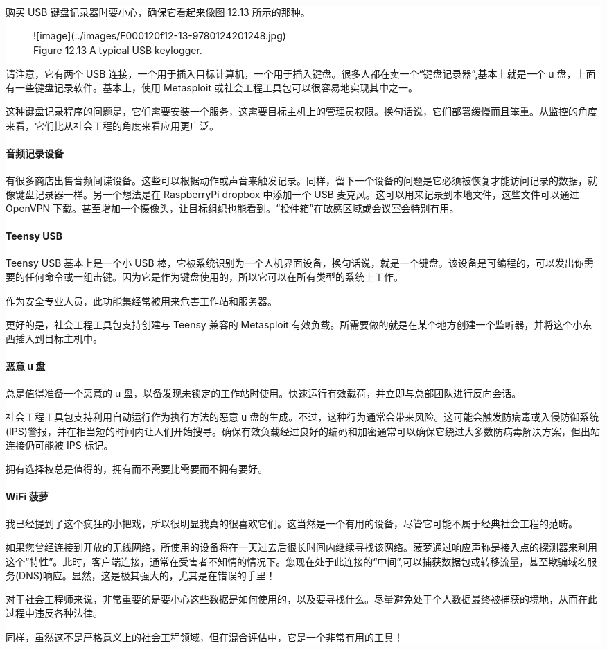 购买 USB 键盘记录器时要小心，确保它看起来像图 12.13 所示的那种。

<figure class="fig">![image](../images/F000120f12-13-9780124201248.jpg)

<figcaption class="figleg">Figure 12.13 A typical USB keylogger.</figcaption>

</figure>

请注意，它有两个 USB 连接，一个用于插入目标计算机，一个用于插入键盘。很多人都在卖一个“键盘记录器”,基本上就是一个 u 盘，上面有一些键盘记录软件。基本上，使用 Metasploit 或社会工程工具包可以很容易地实现其中之一。

这种键盘记录程序的问题是，它们需要安装一个服务，这需要目标主机上的管理员权限。换句话说，它们部署缓慢而且笨重。从监控的角度来看，它们比从社会工程的角度来看应用更广泛。

</section>

<section id="S0235">

#### 音频记录设备

有很多商店出售音频间谍设备。这些可以根据动作或声音来触发记录。同样，留下一个设备的问题是它必须被恢复才能访问记录的数据，就像键盘记录器一样。另一个想法是在 RaspberryPi dropbox 中添加一个 USB 麦克风。这可以用来记录到本地文件，这些文件可以通过 OpenVPN 下载。甚至增加一个摄像头，让目标组织也能看到。“投件箱”在敏感区域或会议室会特别有用。

</section>

<section id="S0240">

#### Teensy USB

Teensy USB 基本上是一个小 USB 棒，它被系统识别为一个人机界面设备，换句话说，就是一个键盘。该设备是可编程的，可以发出你需要的任何命令或一组击键。因为它是作为键盘使用的，所以它可以在所有类型的系统上工作。

作为安全专业人员，此功能集经常被用来危害工作站和服务器。

更好的是，社会工程工具包支持创建与 Teensy 兼容的 Metasploit 有效负载。所需要做的就是在某个地方创建一个监听器，并将这个小东西插入到目标主机中。

</section>

<section id="S0245">

#### 恶意 u 盘

总是值得准备一个恶意的 u 盘，以备发现未锁定的工作站时使用。快速运行有效载荷，并立即与总部团队进行反向会话。

社会工程工具包支持利用自动运行作为执行方法的恶意 u 盘的生成。不过，这种行为通常会带来风险。这可能会触发防病毒或入侵防御系统(IPS)警报，并在相当短的时间内让人们开始搜寻。确保有效负载经过良好的编码和加密通常可以确保它绕过大多数防病毒解决方案，但出站连接仍可能被 IPS 标记。

拥有选择权总是值得的，拥有而不需要比需要而不拥有要好。

</section>

<section id="S0250">

#### WiFi 菠萝

我已经提到了这个疯狂的小把戏，所以很明显我真的很喜欢它们。这当然是一个有用的设备，尽管它可能不属于经典社会工程的范畴。

如果您曾经连接到开放的无线网络，所使用的设备将在一天过去后很长时间内继续寻找该网络。菠萝通过响应声称是接入点的探测器来利用这个“特性”。此时，客户端连接，通常在受害者不知情的情况下。您现在处于此连接的“中间”,可以捕获数据包或转移流量，甚至欺骗域名服务(DNS)响应。显然，这是极其强大的，尤其是在错误的手里！

对于社会工程师来说，非常重要的是要小心这些数据是如何使用的，以及要寻找什么。尽量避免处于个人数据最终被捕获的境地，从而在此过程中违反各种法律。

同样，虽然这不是严格意义上的社会工程领域，但在混合评估中，它是一个非常有用的工具！
